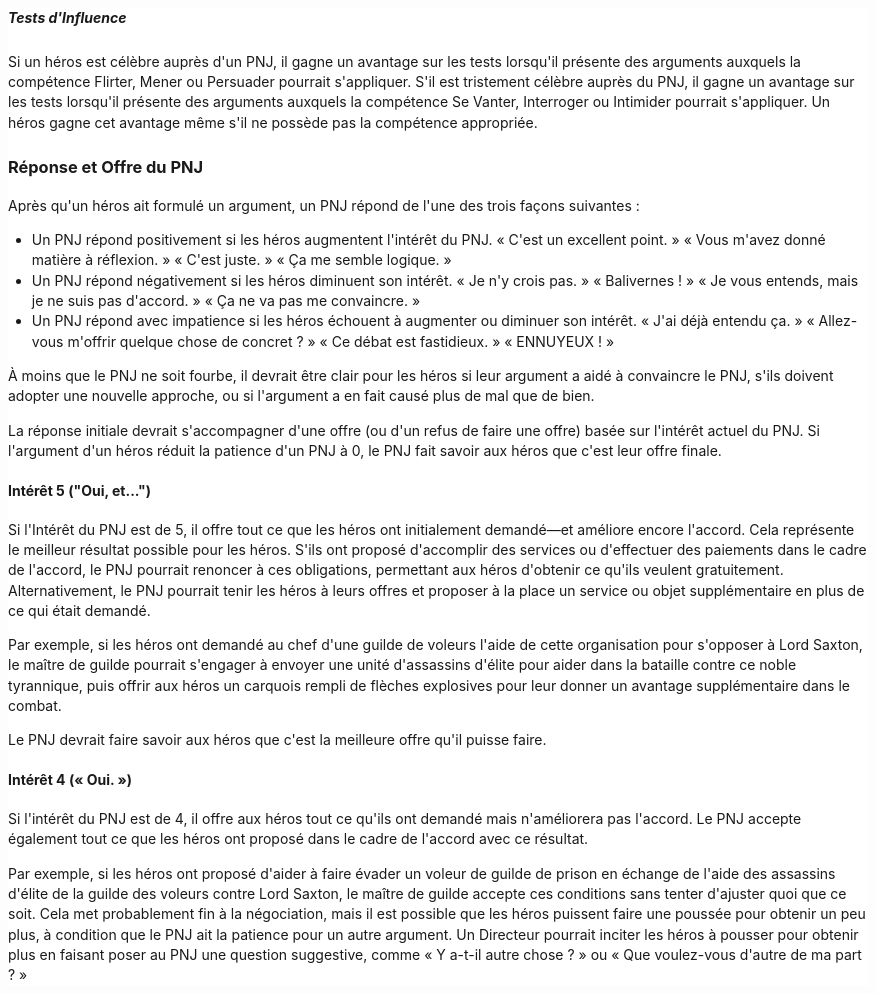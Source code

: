 ##### Tests d'Influence

Si un héros est célèbre auprès d'un PNJ, il gagne un avantage sur les tests lorsqu'il présente des arguments auxquels la compétence Flirter, Mener ou Persuader pourrait s'appliquer. S'il est tristement célèbre auprès du PNJ, il gagne un avantage sur les tests lorsqu'il présente des arguments auxquels la compétence Se Vanter, Interroger ou Intimider pourrait s'appliquer. Un héros gagne cet avantage même s'il ne possède pas la compétence appropriée.

### Réponse et Offre du PNJ

Après qu'un héros ait formulé un argument, un PNJ répond de l'une des trois façons suivantes :

- Un PNJ répond positivement si les héros augmentent l'intérêt du PNJ. « C'est un excellent point. » « Vous m'avez donné matière à réflexion. » « C'est juste. » « Ça me semble logique. »
- Un PNJ répond négativement si les héros diminuent son intérêt. « Je n'y crois pas. » « Balivernes ! » « Je vous entends, mais je ne suis pas d'accord. » « Ça ne va pas me convaincre. »
- Un PNJ répond avec impatience si les héros échouent à augmenter ou diminuer son intérêt. « J'ai déjà entendu ça. » « Allez-vous m'offrir quelque chose de concret ? » « Ce débat est fastidieux. » « ENNUYEUX ! »

À moins que le PNJ ne soit fourbe, il devrait être clair pour les héros si leur argument a aidé à convaincre le PNJ, s'ils doivent adopter une nouvelle approche, ou si l'argument a en fait causé plus de mal que de bien.

La réponse initiale devrait s'accompagner d'une offre (ou d'un refus de faire une offre) basée sur l'intérêt actuel du PNJ. Si l'argument d'un héros réduit la patience d'un PNJ à 0, le PNJ fait savoir aux héros que c'est leur offre finale.

#### Intérêt 5 ("Oui, et...")

Si l'Intérêt du PNJ est de 5, il offre tout ce que les héros ont initialement demandé—et améliore encore l'accord. Cela représente le meilleur résultat possible pour les héros. S'ils ont proposé d'accomplir des services ou d'effectuer des paiements dans le cadre de l'accord, le PNJ pourrait renoncer à ces obligations, permettant aux héros d'obtenir ce qu'ils veulent gratuitement. Alternativement, le PNJ pourrait tenir les héros à leurs offres et proposer à la place un service ou objet supplémentaire en plus de ce qui était demandé.

Par exemple, si les héros ont demandé au chef d'une guilde de voleurs l'aide de cette organisation pour s'opposer à Lord Saxton, le maître de guilde pourrait s'engager à envoyer une unité d'assassins d'élite pour aider dans la bataille contre ce noble tyrannique, puis offrir aux héros un carquois rempli de flèches explosives pour leur donner un avantage supplémentaire dans le combat.

Le PNJ devrait faire savoir aux héros que c'est la meilleure offre qu'il puisse faire.

#### Intérêt 4 (« Oui. »)

Si l'intérêt du PNJ est de 4, il offre aux héros tout ce qu'ils ont demandé mais n'améliorera pas l'accord. Le PNJ accepte également tout ce que les héros ont proposé dans le cadre de l'accord avec ce résultat.

Par exemple, si les héros ont proposé d'aider à faire évader un voleur de guilde de prison en échange de l'aide des assassins d'élite de la guilde des voleurs contre Lord Saxton, le maître de guilde accepte ces conditions sans tenter d'ajuster quoi que ce soit. Cela met probablement fin à la négociation, mais il est possible que les héros puissent faire une poussée pour obtenir un peu plus, à condition que le PNJ ait la patience pour un autre argument. Un Directeur pourrait inciter les héros à pousser pour obtenir plus en faisant poser au PNJ une question suggestive, comme « Y a-t-il autre chose ? » ou « Que voulez-vous d'autre de ma part ? »
